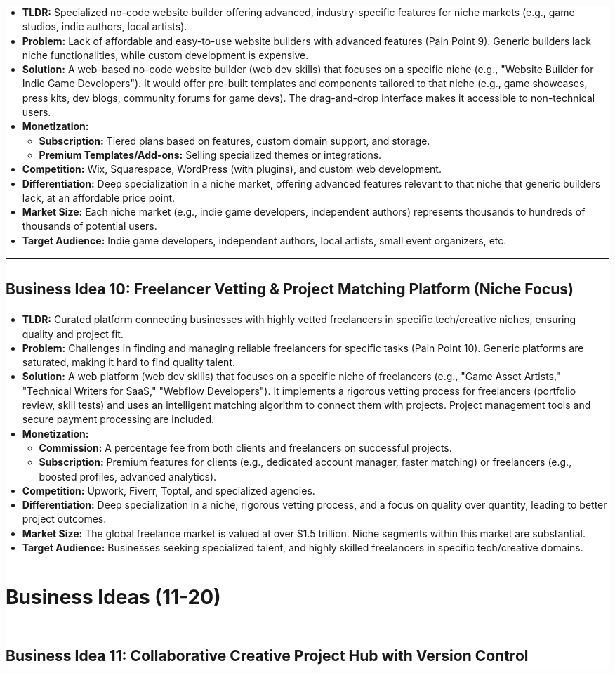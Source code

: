 *   **TLDR:** Specialized no-code website builder offering advanced, industry-specific features for niche markets (e.g., game studios, indie authors, local artists).
*   **Problem:** Lack of affordable and easy-to-use website builders with advanced features (Pain Point 9). Generic builders lack niche functionalities, while custom development is expensive.
*   **Solution:** A web-based no-code website builder (web dev skills) that focuses on a specific niche (e.g., "Website Builder for Indie Game Developers"). It would offer pre-built templates and components tailored to that niche (e.g., game showcases, press kits, dev blogs, community forums for game devs). The drag-and-drop interface makes it accessible to non-technical users.
*   **Monetization:**
    *   **Subscription:** Tiered plans based on features, custom domain support, and storage.
    *   **Premium Templates/Add-ons:** Selling specialized themes or integrations.
*   **Competition:** Wix, Squarespace, WordPress (with plugins), and custom web development.
*   **Differentiation:** Deep specialization in a niche market, offering advanced features relevant to that niche that generic builders lack, at an affordable price point.
*   **Market Size:** Each niche market (e.g., indie game developers, independent authors) represents thousands to hundreds of thousands of potential users.
*   **Target Audience:** Indie game developers, independent authors, local artists, small event organizers, etc.

---

## Business Idea 10: Freelancer Vetting & Project Matching Platform (Niche Focus)

*   **TLDR:** Curated platform connecting businesses with highly vetted freelancers in specific tech/creative niches, ensuring quality and project fit.
*   **Problem:** Challenges in finding and managing reliable freelancers for specific tasks (Pain Point 10). Generic platforms are saturated, making it hard to find quality talent.
*   **Solution:** A web platform (web dev skills) that focuses on a specific niche of freelancers (e.g., "Game Asset Artists," "Technical Writers for SaaS," "Webflow Developers"). It implements a rigorous vetting process for freelancers (portfolio review, skill tests) and uses an intelligent matching algorithm to connect them with projects. Project management tools and secure payment processing are included.
*   **Monetization:**
    *   **Commission:** A percentage fee from both clients and freelancers on successful projects.
    *   **Subscription:** Premium features for clients (e.g., dedicated account manager, faster matching) or freelancers (e.g., boosted profiles, advanced analytics).
*   **Competition:** Upwork, Fiverr, Toptal, and specialized agencies.
*   **Differentiation:** Deep specialization in a niche, rigorous vetting process, and a focus on quality over quantity, leading to better project outcomes.
*   **Market Size:** The global freelance market is valued at over $1.5 trillion. Niche segments within this market are substantial.
*   **Target Audience:** Businesses seeking specialized talent, and highly skilled freelancers in specific tech/creative domains.

# Business Ideas (11-20)

---

## Business Idea 11: Collaborative Creative Project Hub with Version Control
